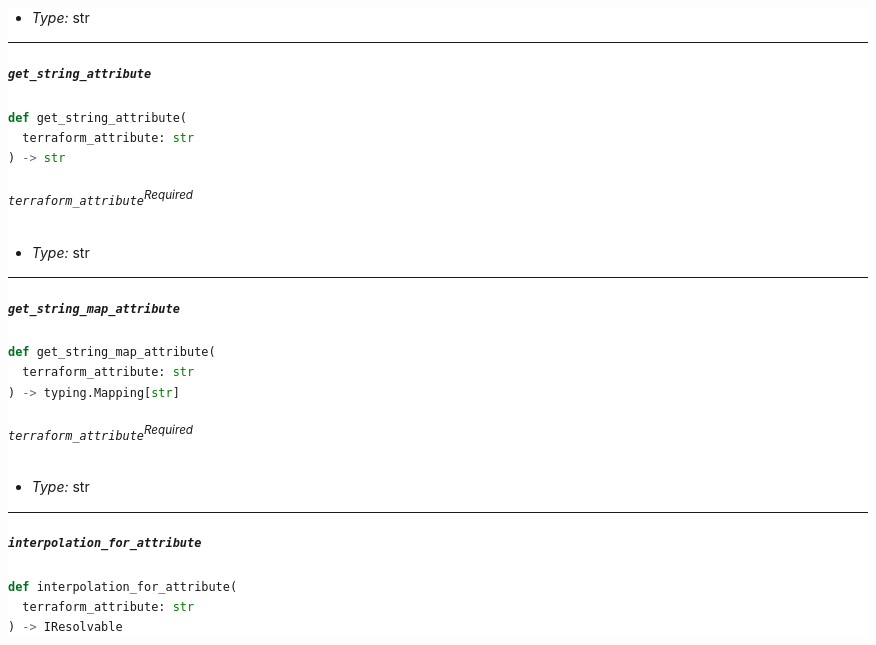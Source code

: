 - *Type:* str

---

##### `get_string_attribute` <a name="get_string_attribute" id="@cdktf/provider-opentelekomcloud.dataOpentelekomcloudTmsResourceInstancesV1.DataOpentelekomcloudTmsResourceInstancesV1.getStringAttribute"></a>

```python
def get_string_attribute(
  terraform_attribute: str
) -> str
```

###### `terraform_attribute`<sup>Required</sup> <a name="terraform_attribute" id="@cdktf/provider-opentelekomcloud.dataOpentelekomcloudTmsResourceInstancesV1.DataOpentelekomcloudTmsResourceInstancesV1.getStringAttribute.parameter.terraformAttribute"></a>

- *Type:* str

---

##### `get_string_map_attribute` <a name="get_string_map_attribute" id="@cdktf/provider-opentelekomcloud.dataOpentelekomcloudTmsResourceInstancesV1.DataOpentelekomcloudTmsResourceInstancesV1.getStringMapAttribute"></a>

```python
def get_string_map_attribute(
  terraform_attribute: str
) -> typing.Mapping[str]
```

###### `terraform_attribute`<sup>Required</sup> <a name="terraform_attribute" id="@cdktf/provider-opentelekomcloud.dataOpentelekomcloudTmsResourceInstancesV1.DataOpentelekomcloudTmsResourceInstancesV1.getStringMapAttribute.parameter.terraformAttribute"></a>

- *Type:* str

---

##### `interpolation_for_attribute` <a name="interpolation_for_attribute" id="@cdktf/provider-opentelekomcloud.dataOpentelekomcloudTmsResourceInstancesV1.DataOpentelekomcloudTmsResourceInstancesV1.interpolationForAttribute"></a>

```python
def interpolation_for_attribute(
  terraform_attribute: str
) -> IResolvable
```
